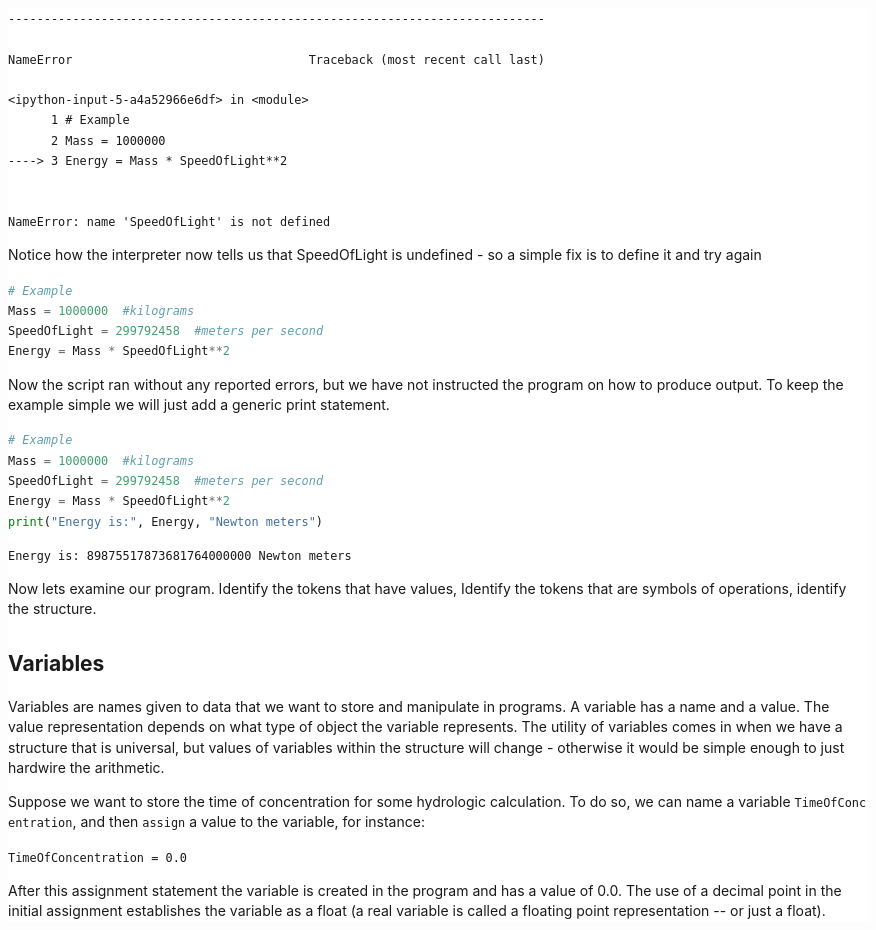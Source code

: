 
    ---------------------------------------------------------------------------

    NameError                                 Traceback (most recent call last)

    <ipython-input-5-a4a52966e6df> in <module>
          1 # Example
          2 Mass = 1000000
    ----> 3 Energy = Mass * SpeedOfLight**2
    

    NameError: name 'SpeedOfLight' is not defined


Notice how the interpreter now tells us that SpeedOfLight is undefined - so a simple fix is to define it and try again


```python
# Example 
Mass = 1000000  #kilograms
SpeedOfLight = 299792458  #meters per second
Energy = Mass * SpeedOfLight**2 
```

Now the script ran without any reported errors, but we have not instructed the program on how to produce output.  To keep the example simple we will just add a generic print statement.


```python
# Example 
Mass = 1000000  #kilograms
SpeedOfLight = 299792458  #meters per second
Energy = Mass * SpeedOfLight**2 
print("Energy is:", Energy, "Newton meters")
```

    Energy is: 89875517873681764000000 Newton meters


Now lets examine our program.  Identify the tokens that have values, Identify the tokens that are symbols of operations, identify the structure.

## Variables

Variables are names given to data that we want to store and manipulate in programs. A variable has a name and a value. The value representation depends on what type of object the variable represents. The utility of variables comes in when we have a structure that is universal, but values of variables within the structure will change - otherwise it would be simple enough to just hardwire the arithmetic.

Suppose we want to store the time of concentration for some hydrologic calculation. 
To do so, we can name a variable `TimeOfConcentration`, and then `assign` a value to the variable,
for instance:

    TimeOfConcentration = 0.0
    
After this assignment statement the variable is created in the program and has a value of 0.0. 
The use of a decimal point in the initial assignment establishes the variable as a float (a real variable is called a floating point representation -- or just a float).
